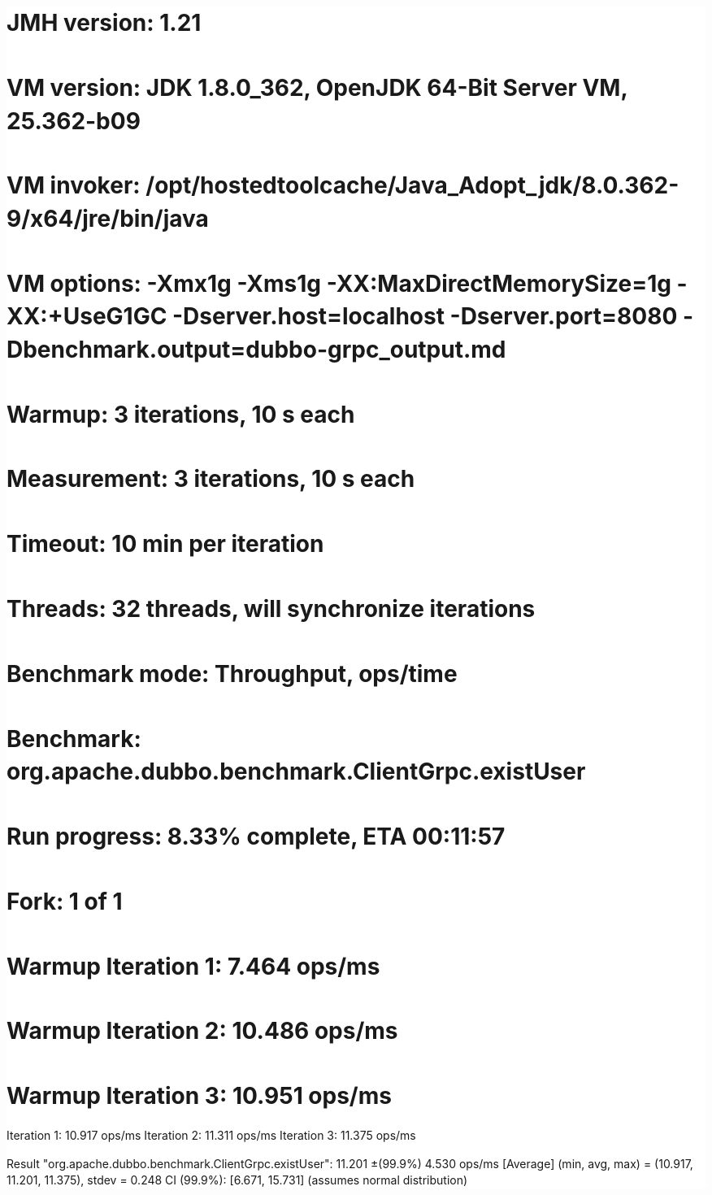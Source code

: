 
# JMH version: 1.21
# VM version: JDK 1.8.0_362, OpenJDK 64-Bit Server VM, 25.362-b09
# VM invoker: /opt/hostedtoolcache/Java_Adopt_jdk/8.0.362-9/x64/jre/bin/java
# VM options: -Xmx1g -Xms1g -XX:MaxDirectMemorySize=1g -XX:+UseG1GC -Dserver.host=localhost -Dserver.port=8080 -Dbenchmark.output=dubbo-grpc_output.md
# Warmup: 3 iterations, 10 s each
# Measurement: 3 iterations, 10 s each
# Timeout: 10 min per iteration
# Threads: 32 threads, will synchronize iterations
# Benchmark mode: Throughput, ops/time
# Benchmark: org.apache.dubbo.benchmark.ClientGrpc.existUser

# Run progress: 8.33% complete, ETA 00:11:57
# Fork: 1 of 1
# Warmup Iteration   1: 7.464 ops/ms
# Warmup Iteration   2: 10.486 ops/ms
# Warmup Iteration   3: 10.951 ops/ms
Iteration   1: 10.917 ops/ms
Iteration   2: 11.311 ops/ms
Iteration   3: 11.375 ops/ms


Result "org.apache.dubbo.benchmark.ClientGrpc.existUser":
  11.201 ±(99.9%) 4.530 ops/ms [Average]
  (min, avg, max) = (10.917, 11.201, 11.375), stdev = 0.248
  CI (99.9%): [6.671, 15.731] (assumes normal distribution)
